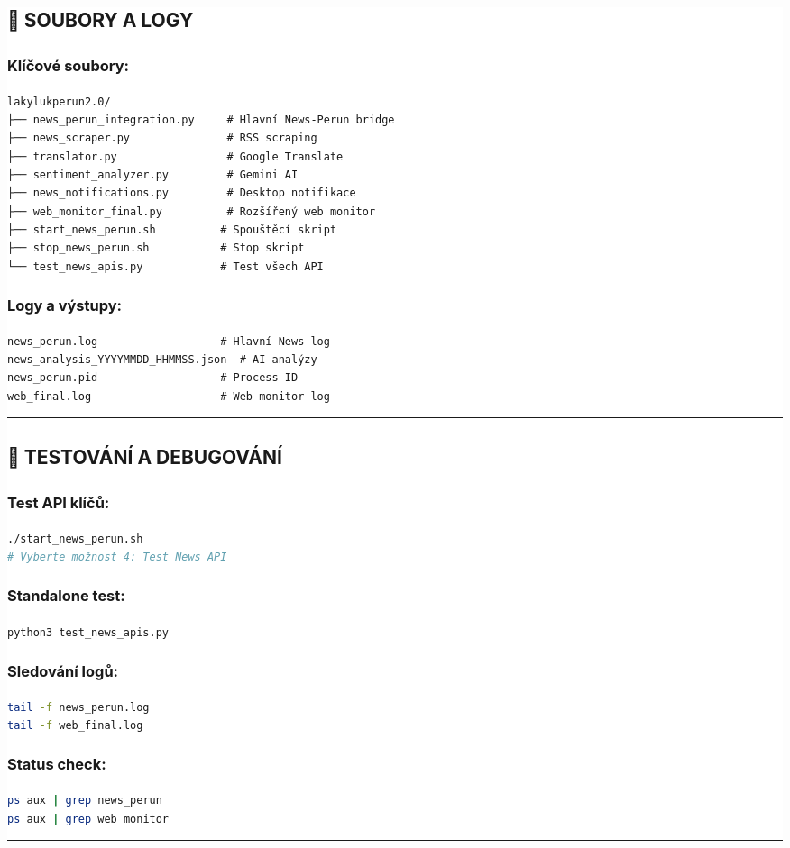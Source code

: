 
## 📝 SOUBORY A LOGY

### **Klíčové soubory:**
```
lakylukperun2.0/
├── news_perun_integration.py     # Hlavní News-Perun bridge
├── news_scraper.py               # RSS scraping
├── translator.py                 # Google Translate
├── sentiment_analyzer.py         # Gemini AI
├── news_notifications.py         # Desktop notifikace
├── web_monitor_final.py          # Rozšířený web monitor
├── start_news_perun.sh          # Spouštěcí skript
├── stop_news_perun.sh           # Stop skript
└── test_news_apis.py            # Test všech API
```

### **Logy a výstupy:**
```
news_perun.log                   # Hlavní News log
news_analysis_YYYYMMDD_HHMMSS.json  # AI analýzy
news_perun.pid                   # Process ID
web_final.log                    # Web monitor log
```

---

## 🧪 TESTOVÁNÍ A DEBUGOVÁNÍ

### **Test API klíčů:**
```bash
./start_news_perun.sh
# Vyberte možnost 4: Test News API
```

### **Standalone test:**
```bash
python3 test_news_apis.py
```

### **Sledování logů:**
```bash
tail -f news_perun.log
tail -f web_final.log
```

### **Status check:**
```bash
ps aux | grep news_perun
ps aux | grep web_monitor
```

---